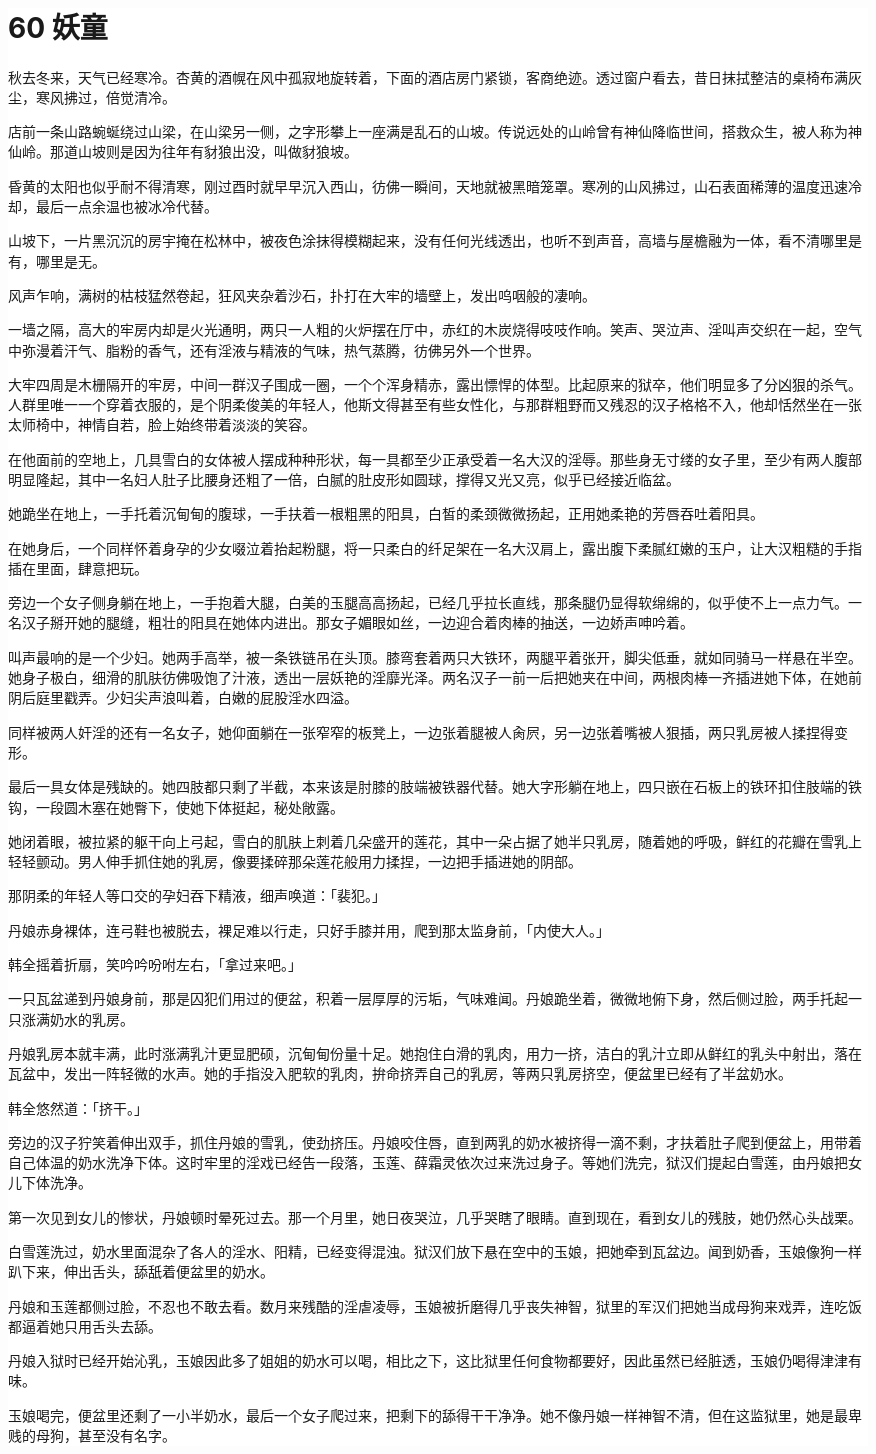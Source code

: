 # 60 妖童

秋去冬来，天气已经寒冷。杏黄的酒幌在风中孤寂地旋转着，下面的酒店房门紧锁，客商绝迹。透过窗户看去，昔日抹拭整洁的桌椅布满灰尘，寒风拂过，倍觉清冷。

店前一条山路蜿蜒绕过山梁，在山梁另一侧，之字形攀上一座满是乱石的山坡。传说远处的山岭曾有神仙降临世间，搭救众生，被人称为神仙岭。那道山坡则是因为往年有豺狼出没，叫做豺狼坡。

昏黄的太阳也似乎耐不得清寒，刚过酉时就早早沉入西山，彷佛一瞬间，天地就被黑暗笼罩。寒冽的山风拂过，山石表面稀薄的温度迅速冷却，最后一点余温也被冰冷代替。

山坡下，一片黑沉沉的房宇掩在松林中，被夜色涂抹得模糊起来，没有任何光线透出，也听不到声音，高墙与屋檐融为一体，看不清哪里是有，哪里是无。

风声乍响，满树的枯枝猛然卷起，狂风夹杂着沙石，扑打在大牢的墙壁上，发出呜咽般的凄响。

一墙之隔，高大的牢房内却是火光通明，两只一人粗的火炉摆在厅中，赤红的木炭烧得吱吱作响。笑声、哭泣声、淫叫声交织在一起，空气中弥漫着汗气、脂粉的香气，还有淫液与精液的气味，热气蒸腾，彷佛另外一个世界。

大牢四周是木栅隔开的牢房，中间一群汉子围成一圈，一个个浑身精赤，露出慓悍的体型。比起原来的狱卒，他们明显多了分凶狠的杀气。人群里唯一一个穿着衣服的，是个阴柔俊美的年轻人，他斯文得甚至有些女性化，与那群粗野而又残忍的汉子格格不入，他却恬然坐在一张太师椅中，神情自若，脸上始终带着淡淡的笑容。

在他面前的空地上，几具雪白的女体被人摆成种种形状，每一具都至少正承受着一名大汉的淫辱。那些身无寸缕的女子里，至少有两人腹部明显隆起，其中一名妇人肚子比腰身还粗了一倍，白腻的肚皮形如圆球，撑得又光又亮，似乎已经接近临盆。

她跪坐在地上，一手托着沉甸甸的腹球，一手扶着一根粗黑的阳具，白皙的柔颈微微扬起，正用她柔艳的芳唇吞吐着阳具。

在她身后，一个同样怀着身孕的少女啜泣着抬起粉腿，将一只柔白的纤足架在一名大汉肩上，露出腹下柔腻红嫩的玉户，让大汉粗糙的手指插在里面，肆意把玩。

旁边一个女子侧身躺在地上，一手抱着大腿，白美的玉腿高高扬起，已经几乎拉长直线，那条腿仍显得软绵绵的，似乎使不上一点力气。一名汉子掰开她的腿缝，粗壮的阳具在她体内进出。那女子媚眼如丝，一边迎合着肉棒的抽送，一边娇声呻吟着。

叫声最响的是一个少妇。她两手高举，被一条铁链吊在头顶。膝弯套着两只大铁环，两腿平着张开，脚尖低垂，就如同骑马一样悬在半空。她身子极白，细滑的肌肤彷佛吸饱了汁液，透出一层妖艳的淫靡光泽。两名汉子一前一后把她夹在中间，两根肉棒一齐插进她下体，在她前阴后庭里戳弄。少妇尖声浪叫着，白嫩的屁股淫水四溢。

同样被两人奸淫的还有一名女子，她仰面躺在一张窄窄的板凳上，一边张着腿被人肏屄，另一边张着嘴被人狠插，两只乳房被人揉捏得变形。

最后一具女体是残缺的。她四肢都只剩了半截，本来该是肘膝的肢端被铁器代替。她大字形躺在地上，四只嵌在石板上的铁环扣住肢端的铁钩，一段圆木塞在她臀下，使她下体挺起，秘处敞露。

她闭着眼，被拉紧的躯干向上弓起，雪白的肌肤上刺着几朵盛开的莲花，其中一朵占据了她半只乳房，随着她的呼吸，鲜红的花瓣在雪乳上轻轻颤动。男人伸手抓住她的乳房，像要揉碎那朵莲花般用力揉捏，一边把手插进她的阴部。

那阴柔的年轻人等口交的孕妇吞下精液，细声唤道：「裴犯。」

丹娘赤身裸体，连弓鞋也被脱去，裸足难以行走，只好手膝并用，爬到那太监身前，「内使大人。」

韩全摇着折扇，笑吟吟吩咐左右，「拿过来吧。」

一只瓦盆递到丹娘身前，那是囚犯们用过的便盆，积着一层厚厚的污垢，气味难闻。丹娘跪坐着，微微地俯下身，然后侧过脸，两手托起一只涨满奶水的乳房。

丹娘乳房本就丰满，此时涨满乳汁更显肥硕，沉甸甸份量十足。她抱住白滑的乳肉，用力一挤，洁白的乳汁立即从鲜红的乳头中射出，落在瓦盆中，发出一阵轻微的水声。她的手指没入肥软的乳肉，拚命挤弄自己的乳房，等两只乳房挤空，便盆里已经有了半盆奶水。

韩全悠然道：「挤干。」

旁边的汉子狞笑着伸出双手，抓住丹娘的雪乳，使劲挤压。丹娘咬住唇，直到两乳的奶水被挤得一滴不剩，才扶着肚子爬到便盆上，用带着自己体温的奶水洗净下体。这时牢里的淫戏已经告一段落，玉莲、薛霜灵依次过来洗过身子。等她们洗完，狱汉们提起白雪莲，由丹娘把女儿下体洗净。

第一次见到女儿的惨状，丹娘顿时晕死过去。那一个月里，她日夜哭泣，几乎哭瞎了眼睛。直到现在，看到女儿的残肢，她仍然心头战栗。

白雪莲洗过，奶水里面混杂了各人的淫水、阳精，已经变得混浊。狱汉们放下悬在空中的玉娘，把她牵到瓦盆边。闻到奶香，玉娘像狗一样趴下来，伸出舌头，舔舐着便盆里的奶水。

丹娘和玉莲都侧过脸，不忍也不敢去看。数月来残酷的淫虐凌辱，玉娘被折磨得几乎丧失神智，狱里的军汉们把她当成母狗来戏弄，连吃饭都逼着她只用舌头去舔。

丹娘入狱时已经开始沁乳，玉娘因此多了姐姐的奶水可以喝，相比之下，这比狱里任何食物都要好，因此虽然已经脏透，玉娘仍喝得津津有味。

玉娘喝完，便盆里还剩了一小半奶水，最后一个女子爬过来，把剩下的舔得干干净净。她不像丹娘一样神智不清，但在这监狱里，她是最卑贱的母狗，甚至没有名字。
